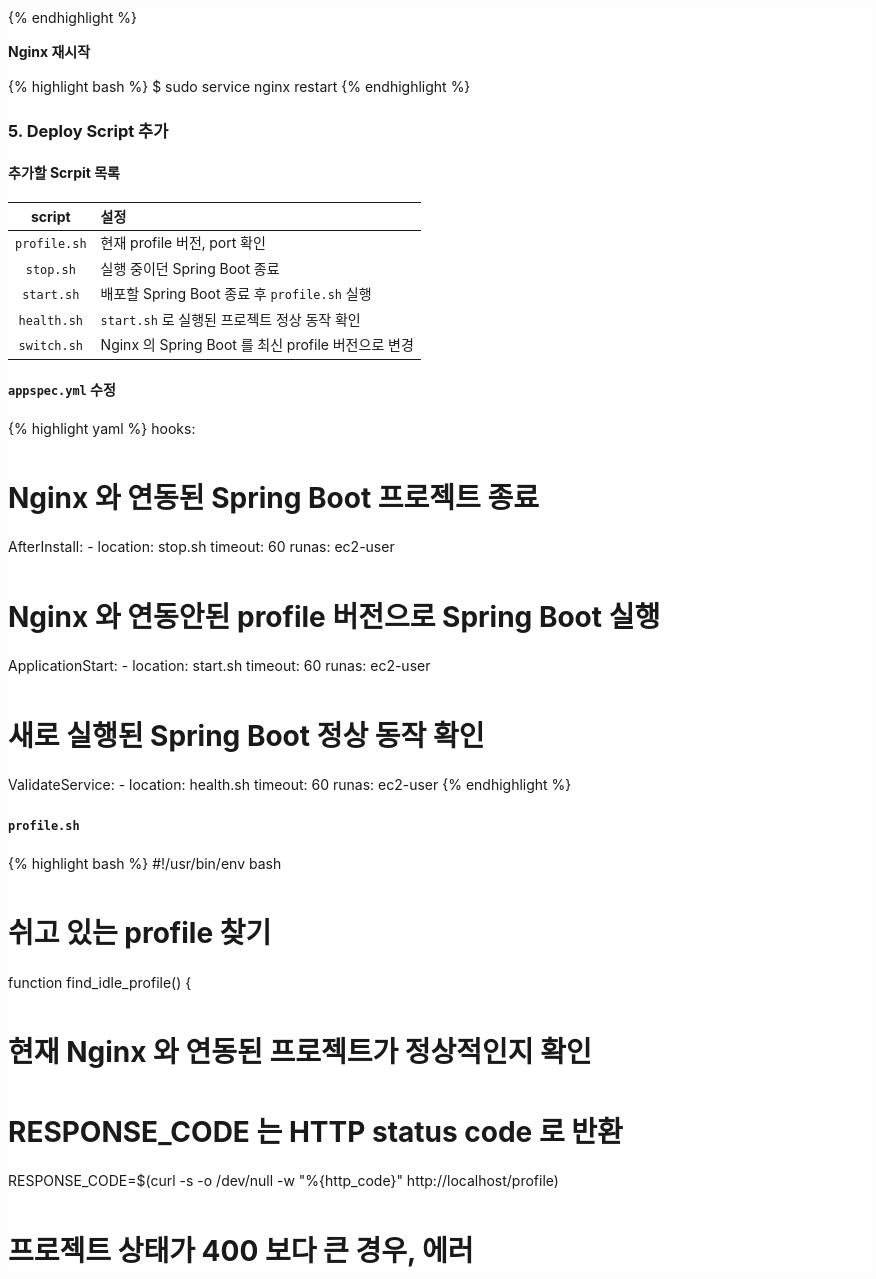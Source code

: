 {% endhighlight %}

**Nginx 재시작**

{% highlight bash %}
$ sudo service nginx restart
{% endhighlight %}

### 5. Deploy Script 추가
#### 추가할 Scrpit 목록

| script | 설정 |
| :---: | :--- |
| `profile.sh` | 현재 profile 버전, port 확인 |
| `stop.sh` | 실행 중이던 Spring Boot 종료 |
| `start.sh` | 배포할 Spring Boot 종료 후 `profile.sh` 실행 |
| `health.sh` | `start.sh` 로 실행된 프로젝트 정상 동작 확인 |
| `switch.sh` | Nginx 의 Spring Boot 를 최신 profile 버전으로 변경 |

#### `appspec.yml` 수정

{% highlight yaml %}
hooks:
  # Nginx 와 연동된 Spring Boot 프로젝트 종료
  AfterInstall:
    - location: stop.sh
      timeout: 60
      runas: ec2-user
  # Nginx 와 연동안된 profile 버전으로 Spring Boot 실행
  ApplicationStart:
    - location: start.sh
      timeout: 60
      runas: ec2-user
  # 새로 실행된 Spring Boot 정상 동작 확인
  ValidateService:
    - location: health.sh
      timeout: 60
      runas: ec2-user
{% endhighlight %}

#### `profile.sh`

{% highlight bash %}
#!/usr/bin/env bash

# 쉬고 있는 profile 찾기
function find_idle_profile() {
  # 현재 Nginx 와 연동된 프로젝트가 정상적인지 확인
  # RESPONSE_CODE 는 HTTP status code 로 반환
  RESPONSE_CODE=$(curl -s -o /dev/null -w "%{http_code}" http://localhost/profile)

  # 프로젝트 상태가 400 보다 큰 경우, 에러